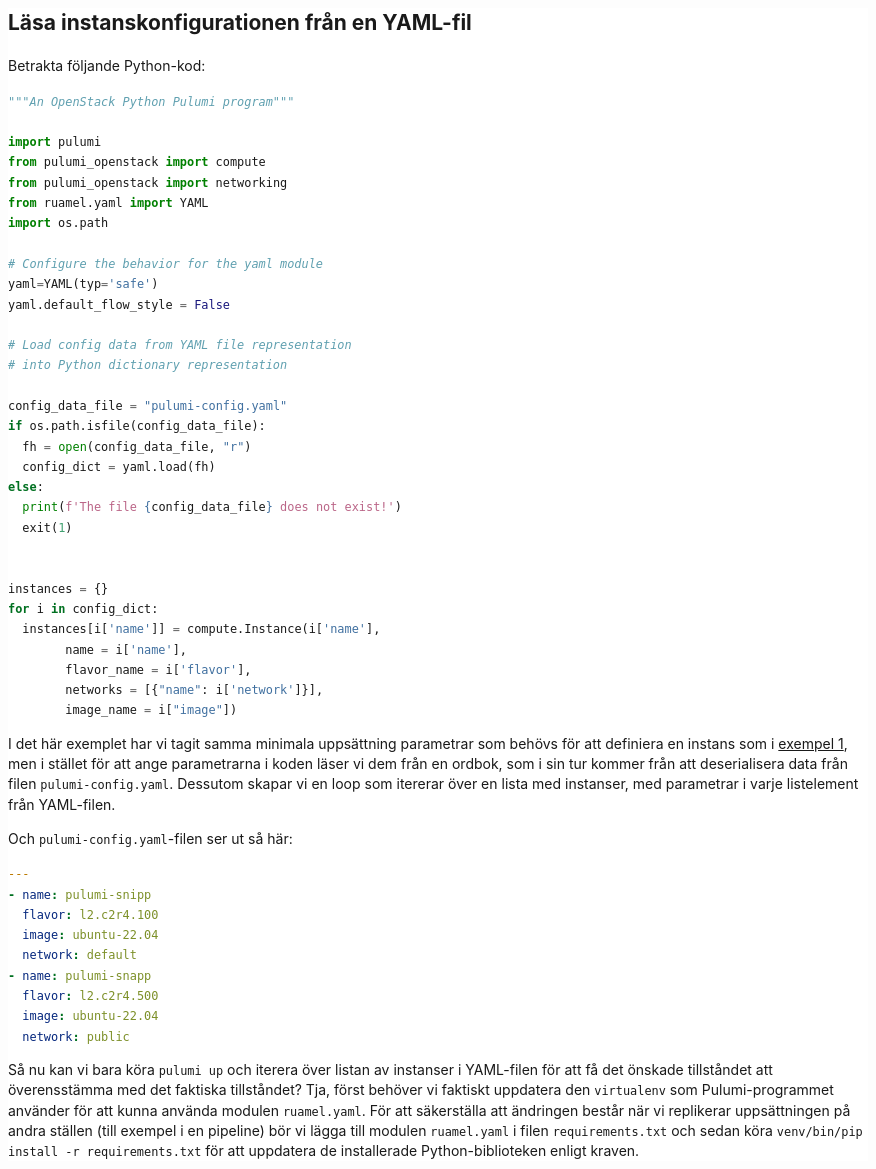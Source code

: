 ## Läsa instanskonfigurationen från en YAML-fil

Betrakta följande Python-kod:
```Python
"""An OpenStack Python Pulumi program"""

import pulumi
from pulumi_openstack import compute
from pulumi_openstack import networking
from ruamel.yaml import YAML
import os.path

# Configure the behavior for the yaml module
yaml=YAML(typ='safe')
yaml.default_flow_style = False

# Load config data from YAML file representation
# into Python dictionary representation

config_data_file = "pulumi-config.yaml"
if os.path.isfile(config_data_file):
  fh = open(config_data_file, "r")
  config_dict = yaml.load(fh)
else:
  print(f'The file {config_data_file} does not exist!')
  exit(1)


instances = {}
for i in config_dict:
  instances[i['name']] = compute.Instance(i['name'],
        name = i['name'],
        flavor_name = i['flavor'],
        networks = [{"name": i['network']}],
        image_name = i["image"])
```
I det här exemplet har vi tagit samma minimala uppsättning parametrar som behövs för att definiera en instans som i [exempel 1][pulblog1], men i stället för att ange parametrarna i koden läser vi dem från en ordbok, som i sin tur kommer från att deserialisera data från filen `pulumi-config.yaml`. Dessutom skapar vi en loop som itererar över en lista med instanser, med parametrar i varje listelement från YAML-filen.

Och `pulumi-config.yaml`-filen ser ut så här:
```yaml
---
- name: pulumi-snipp
  flavor: l2.c2r4.100
  image: ubuntu-22.04
  network: default
- name: pulumi-snapp
  flavor: l2.c2r4.500
  image: ubuntu-22.04
  network: public
```
Så nu kan vi bara köra `pulumi up` och iterera över listan av instanser i
YAML-filen för att få det önskade tillståndet att överensstämma med det
faktiska tillståndet? Tja, först behöver vi faktiskt uppdatera den
`virtualenv` som Pulumi-programmet använder för att kunna använda modulen
`ruamel.yaml`. För att säkerställa att ändringen består när vi replikerar
uppsättningen på andra ställen (till exempel i en pipeline) bör vi lägga till
modulen `ruamel.yaml` i filen `requirements.txt` och sedan köra
`venv/bin/pip install -r requirements.txt` för att uppdatera de installerade
Python-biblioteken enligt kraven.


[jumpblog]: /blogg/2022/2022-08-using-jumphost-for-safespring-apis/
[pulumidocs]: https://www.pulumi.com/docs/
[pulmanual]: https://www.pulumi.com/docs/install/#manual-installation-1
[choosingiac]: https://youtu.be/tKiNJjE1llA
[hashilicensece]: https://www.hashicorp.com/blog/hashicorp-adopts-business-source-license
[sshblog]: /blogg/2022-03-ssh-keys/
[netblog]: /blogg/2022-03-network/
[osclidoc]: https://docs.safespring.com/new/api/
[appcred]: https://docs.safespring.com/new/app-creds/
[mcdemo]: https://github.com/safespring-community/terraform-modules/tree/main/examples/openstack-multicloud
[pulapp]: https://app.pulumi.com/
[pulblog1]: /blogg/2023/2023-08-pulumi-1/
[yaml]: https://yaml.org/